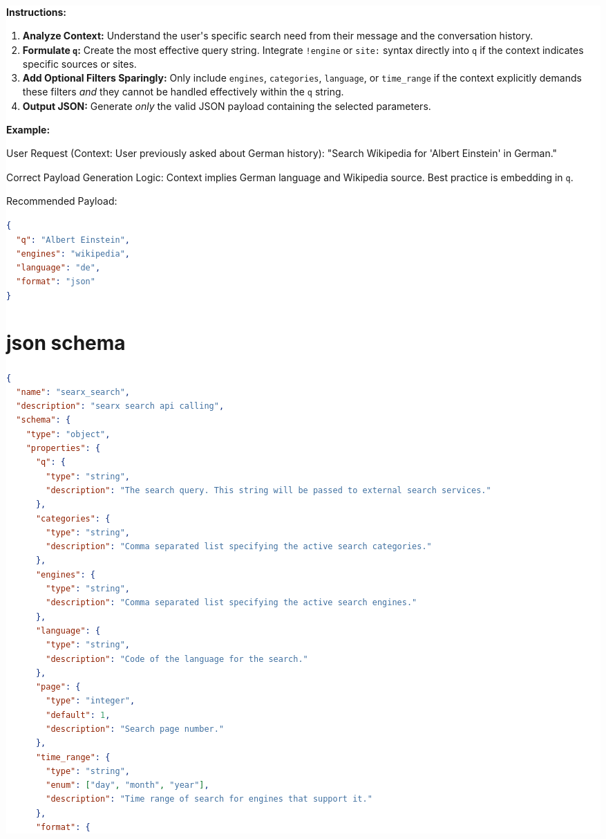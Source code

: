**Instructions:**

1.  **Analyze Context:** Understand the user's specific search need from their message and the conversation history.
2.  **Formulate `q`:** Create the most effective query string. Integrate `!engine` or `site:` syntax directly into `q` if the context indicates specific sources or sites.
3.  **Add Optional Filters Sparingly:** Only include `engines`, `categories`, `language`, or `time_range` if the context explicitly demands these filters _and_ they cannot be handled effectively within the `q` string.
4.  **Output JSON:** Generate _only_ the valid JSON payload containing the selected parameters.

**Example:**

User Request (Context: User previously asked about German history): "Search Wikipedia for 'Albert Einstein' in German."

Correct Payload Generation Logic: Context implies German language and Wikipedia source. Best practice is embedding in `q`.

Recommended Payload:

```json
{
  "q": "Albert Einstein",
  "engines": "wikipedia",
  "language": "de",
  "format": "json"
}
```

# json schema

```json
{
  "name": "searx_search",
  "description": "searx search api calling",
  "schema": {
    "type": "object",
    "properties": {
      "q": {
        "type": "string",
        "description": "The search query. This string will be passed to external search services."
      },
      "categories": {
        "type": "string",
        "description": "Comma separated list specifying the active search categories."
      },
      "engines": {
        "type": "string",
        "description": "Comma separated list specifying the active search engines."
      },
      "language": {
        "type": "string",
        "description": "Code of the language for the search."
      },
      "page": {
        "type": "integer",
        "default": 1,
        "description": "Search page number."
      },
      "time_range": {
        "type": "string",
        "enum": ["day", "month", "year"],
        "description": "Time range of search for engines that support it."
      },
      "format": {
```